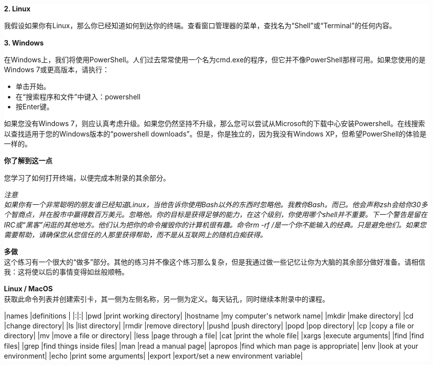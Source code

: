 **2. Linux**

我假设如果你有Linux，那么你已经知道如何到达你的终端。查看窗口管理器的菜单，查找名为“Shell”或“Terminal”的任何内容。

**3. Windows**

在Windows上，我们将使用PowerShell。人们过去常常使用一个名为cmd.exe的程序，但它并不像PowerShell那样可用。如果您使用的是Windows 7或更高版本，请执行：

* 单击开始。
* 在“搜索程序和文件”中键入：powershell
* 按Enter键。

如果您没有Windows 7，则应认真考虑升级。如果您仍然坚持不升级，那么您可以尝试从Microsoft的下载中心安装Powershell。在线搜索以查找适用于您的Windows版本的“powershell downloads”。但是，你是独立的，因为我没有Windows XP，但希望PowerShell的体验是一样的。

**你了解到这一点**

您学习了如何打开终端，以便完成本附录的其余部分。

*注意
<br>如果你有一个非常聪明的朋友谁已经知道Linux，当他告诉你使用Bash以外的东西时忽略他。我教你Bash。而已。他会声称zsh会给你30多个智商点，并在股市中赢得数百万美元。忽略他。你的目标是获得足够的能力，在这个级别，你使用哪个shell并不重要。下一个警告是留在IRC或“黑客”闲逛的其他地方。他们认为把你的命令摧毁你的计算机很有趣。命令rm -rf /是一个你不能输入的经典。只是避免他们。如果您需要帮助，请确保您从您信任的人那里获得帮助，而不是从互联网上的随机白痴获得。*

**多做**
<br>这个练习有一个很大的“做多”部分。其他的练习并不像这个练习那么复杂，但是我通过做一些记忆让你为大脑的其余部分做好准备。请相信我：这将使以后的事情变得如丝般顺畅。

**Linux / MacOS**
<br>获取此命令列表并创建索引卡，其一侧为左侧名称，另一侧为定义。每天钻孔，同时继续本附录中的课程。

|names |definitions |
|:|:|
|pwd |print working directory|
|hostname |my computer's network name|
|mkdir |make directory|
|cd |change directory|
|ls |list directory|
|rmdir |remove directory|
|pushd |push directory|
|popd |pop directory|
|cp |copy a file or directory|
|mv |move a file or directory|
|less |page through a file|
|cat |print the whole file|
|xargs |execute arguments|
|find |find files|
|grep |find things inside files|
|man |read a manual page|
|apropos |find which man page is appropriate|
|env |look at your environment|
|echo |print some arguments|
|export |export/set a new environment variable|